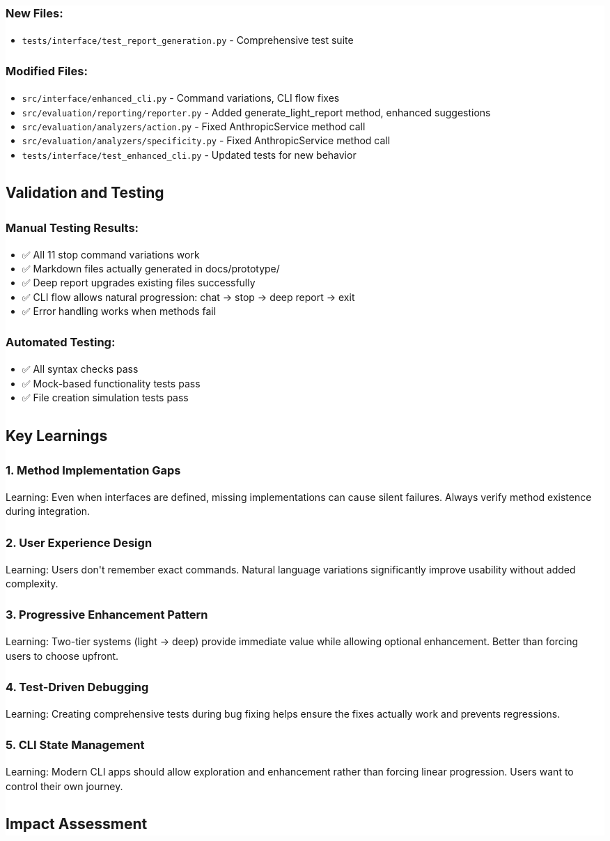 ### New Files:
- `tests/interface/test_report_generation.py` - Comprehensive test suite

### Modified Files:
- `src/interface/enhanced_cli.py` - Command variations, CLI flow fixes
- `src/evaluation/reporting/reporter.py` - Added generate_light_report method, enhanced suggestions
- `src/evaluation/analyzers/action.py` - Fixed AnthropicService method call
- `src/evaluation/analyzers/specificity.py` - Fixed AnthropicService method call  
- `tests/interface/test_enhanced_cli.py` - Updated tests for new behavior

## Validation and Testing

### Manual Testing Results:
- ✅ All 11 stop command variations work
- ✅ Markdown files actually generated in docs/prototype/
- ✅ Deep report upgrades existing files successfully
- ✅ CLI flow allows natural progression: chat → stop → deep report → exit
- ✅ Error handling works when methods fail

### Automated Testing:
- ✅ All syntax checks pass
- ✅ Mock-based functionality tests pass
- ✅ File creation simulation tests pass

## Key Learnings

### 1. **Method Implementation Gaps**
Learning: Even when interfaces are defined, missing implementations can cause silent failures. Always verify method existence during integration.

### 2. **User Experience Design**  
Learning: Users don't remember exact commands. Natural language variations significantly improve usability without added complexity.

### 3. **Progressive Enhancement Pattern**
Learning: Two-tier systems (light → deep) provide immediate value while allowing optional enhancement. Better than forcing users to choose upfront.

### 4. **Test-Driven Debugging**
Learning: Creating comprehensive tests during bug fixing helps ensure the fixes actually work and prevents regressions.

### 5. **CLI State Management**
Learning: Modern CLI apps should allow exploration and enhancement rather than forcing linear progression. Users want to control their own journey.

## Impact Assessment
